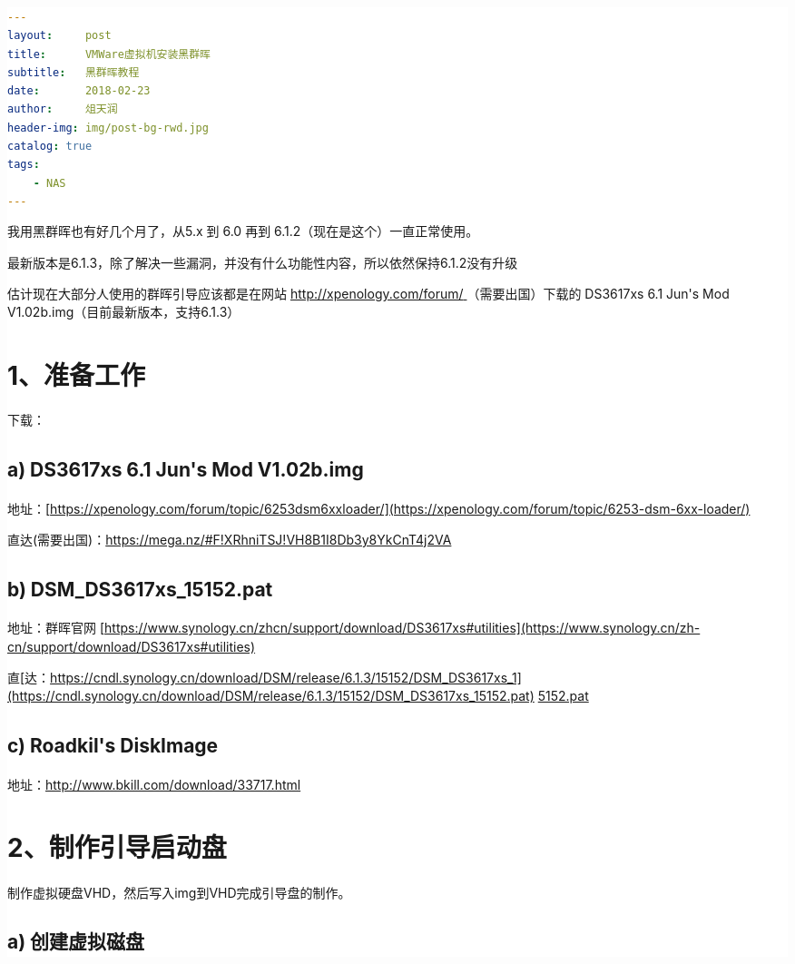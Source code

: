 ```yaml
---
layout:     post
title:      VMWare虚拟机安装黑群晖
subtitle:   黑群晖教程
date:       2018-02-23
author:     俎天润
header-img: img/post-bg-rwd.jpg
catalog: true
tags:
    - NAS
---
```


我用黑群晖也有好几个月了，从5.x 到 6.0 再到 6.1.2（现在是这个）一直正常使用。

 最新版本是6.1.3，除了解决一些漏洞，并没有什么功能性内容，所以依然保持6.1.2没有升级

估计现在大部分人使用的群晖引导应该都是在网站 [http://xpenology.com/forum/ ](http://xpenology.com/forum/)（需要出国）下载的 DS3617xs 6.1 Jun's Mod V1.02b.img（目前最新版本，支持6.1.3）

# 1、准备工作

下载：

## a) DS3617xs 6.1 Jun's Mod V1.02b.img

地址：[https://xpenology.com/forum/topic/6253­dsm­6xx­loader/](https://xpenology.com/forum/topic/6253-dsm-6xx-loader/)

直达(需要出国)：<https://mega.nz/#F!XRhniTSJ!VH8B1I8Db3y8YkCnT4j2VA> 

## b) DSM_DS3617xs_15152.pat

地址：群晖官网 [https://www.synology.cn/zh­cn/support/download/DS3617xs#utilities](https://www.synology.cn/zh-cn/support/download/DS3617xs#utilities)

直[达：https://cndl.synology.cn/download/DSM/release/6.1.3/15152/DSM_DS3617xs_1](https://cndl.synology.cn/download/DSM/release/6.1.3/15152/DSM_DS3617xs_15152.pat) [5152.pat](https://cndl.synology.cn/download/DSM/release/6.1.3/15152/DSM_DS3617xs_15152.pat)

## c) Roadkil's DiskImage

地址：<http://www.bkill.com/download/33717.html>

# 2、制作引导启动盘

制作虚拟硬盘VHD，然后写入img到VHD完成引导盘的制作。

## a)   创建虚拟磁盘
